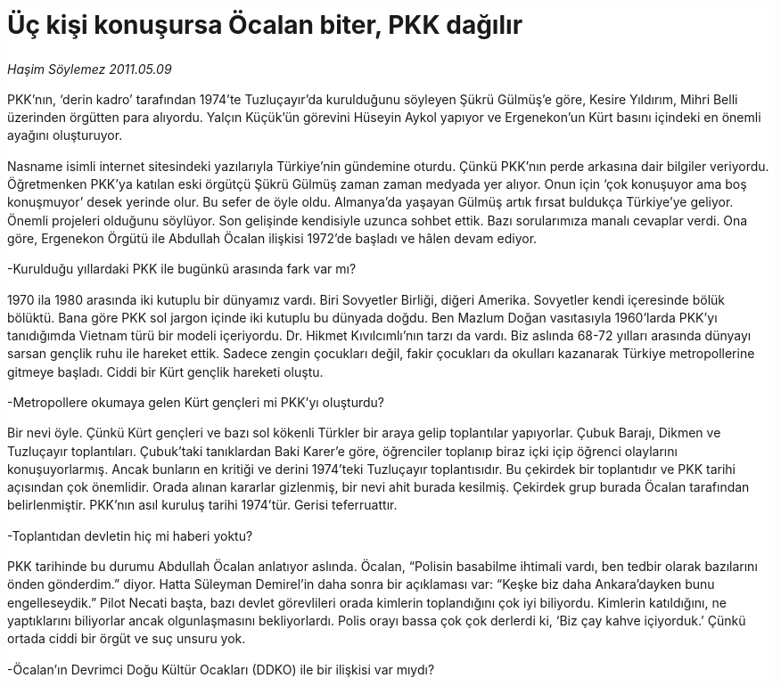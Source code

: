 # Üç kişi konuşursa Öcalan biter, PKK dağılır

*Haşim Söylemez 2011.05.09*

<font class="agenda2NewsSpot">
 PKK’nın, ‘derin kadro’ tarafından 1974’te Tuzluçayır’da kurulduğunu söyleyen Şükrü Gülmüş’e göre, Kesire Yıldırım, Mihri Belli üzerinden örgütten para alıyordu. Yalçın Küçük’ün görevini Hüseyin Aykol yapıyor ve Ergenekon’un Kürt basını içindeki en önemli ayağını oluşturuyor.
</font>
<font class="newsDetail">
 <p>
  <p class="MsoNormal">
   Nasname isimli internet sitesindeki yazılarıyla Türkiye’nin gündemine oturdu. Çünkü PKK’nın perde arkasına dair bilgiler veriyordu. Öğretmenken PKK’ya katılan eski örgütçü Şükrü Gülmüş zaman zaman medyada yer alıyor. Onun için ‘çok konuşuyor ama boş konuşmuyor’ desek yerinde olur. Bu sefer de öyle oldu. Almanya’da yaşayan Gülmüş artık fırsat buldukça Türkiye’ye geliyor. Önemli projeleri olduğunu söylüyor. Son gelişinde kendisiyle uzunca sohbet ettik. Bazı sorularımıza manalı cevaplar verdi. Ona göre, Ergenekon Örgütü ile Abdullah Öcalan ilişkisi 1972’de başladı ve hâlen devam ediyor.
  </p>
  <p class="MsoNormal">
   -Kurulduğu yıllardaki PKK ile bugünkü arasında fark var mı?
  </p>
  <p class="MsoNormal">
   1970 ila 1980 arasında iki kutuplu bir dünyamız vardı. Biri Sovyetler Birliği, diğeri Amerika. Sovyetler kendi içeresinde bölük bölüktü. Bana göre PKK sol jargon içinde iki kutuplu bu dünyada doğdu. Ben Mazlum Doğan vasıtasıyla 1960’larda PKK’yı tanıdığımda Vietnam türü bir modeli içeriyordu. Dr. Hikmet Kıvılcımlı’nın tarzı da vardı. Biz aslında 68-72 yılları arasında dünyayı sarsan gençlik ruhu ile hareket ettik. Sadece zengin çocukları değil, fakir çocukları da okulları kazanarak Türkiye metropollerine gitmeye başladı. Ciddi bir Kürt gençlik hareketi oluştu.
  </p>
  <p class="MsoNormal">
   -Metropollere okumaya gelen Kürt gençleri mi PKK’yı oluşturdu?
  </p>
  <p class="MsoNormal">
   Bir nevi öyle. Çünkü Kürt gençleri ve bazı sol kökenli Türkler bir araya gelip toplantılar yapıyorlar. Çubuk Barajı, Dikmen ve Tuzluçayır toplantıları. Çubuk’taki tanıklardan Baki Karer’e göre, öğrenciler toplanıp biraz içki içip öğrenci olaylarını konuşuyorlarmış. Ancak bunların en kritiği ve derini 1974’teki Tuzluçayır toplantısıdır. Bu çekirdek bir toplantıdır ve PKK tarihi açısından çok önemlidir. Orada alınan kararlar gizlenmiş, bir nevi ahit burada kesilmiş. Çekirdek grup burada Öcalan tarafından belirlenmiştir. PKK’nın asıl kuruluş tarihi 1974’tür. Gerisi teferruattır.
  </p>
  <p class="MsoNormal">
   -Toplantıdan devletin hiç mi haberi yoktu?
  </p>
  <p class="MsoNormal">
   PKK tarihinde bu durumu Abdullah Öcalan anlatıyor aslında. Öcalan, “Polisin basabilme ihtimali vardı, ben tedbir olarak bazılarını önden gönderdim.” diyor. Hatta Süleyman Demirel’in daha sonra bir açıklaması var: “Keşke biz daha Ankara’dayken bunu engelleseydik.” Pilot Necati başta, bazı devlet görevlileri orada kimlerin toplandığını çok iyi biliyordu. Kimlerin katıldığını, ne yaptıklarını biliyorlar ancak olgunlaşmasını bekliyorlardı. Polis orayı bassa çok çok derlerdi ki, ‘Biz çay kahve içiyorduk.’ Çünkü ortada ciddi bir örgüt ve suç unsuru yok.
  </p>
  <p class="MsoNormal">
   -Öcalan’ın Devrimci Doğu Kültür Ocakları (DDKO) ile bir ilişkisi var mıydı?
  </p>
  <p class="MsoNormal">